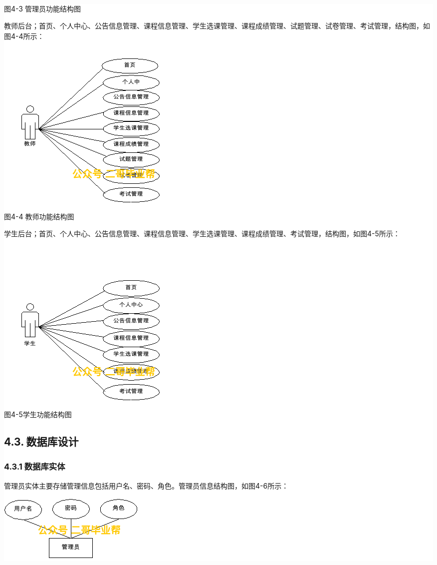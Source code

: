 图4-3 管理员功能结构图

教师后台；首页、个人中心、公告信息管理、课程信息管理、学生选课管理、课程成绩管理、试题管理、试卷管理、考试管理，结构图，如图4-4所示：

![](/md/blog.007.png)

图4-4 教师功能结构图

学生后台；首页、个人中心、公告信息管理、课程信息管理、学生选课管理、课程成绩管理、考试管理，结构图，如图4-5所示：

![](/md/blog.008.png)

图4-5学生功能结构图

## 4.3. 数据库设计
### 4.3.1 数据库实体
管理员实体主要存储管理信息包括用户名、密码、角色。管理员信息结构图，如图4-6所示：

![](/md/blog.009.png)
